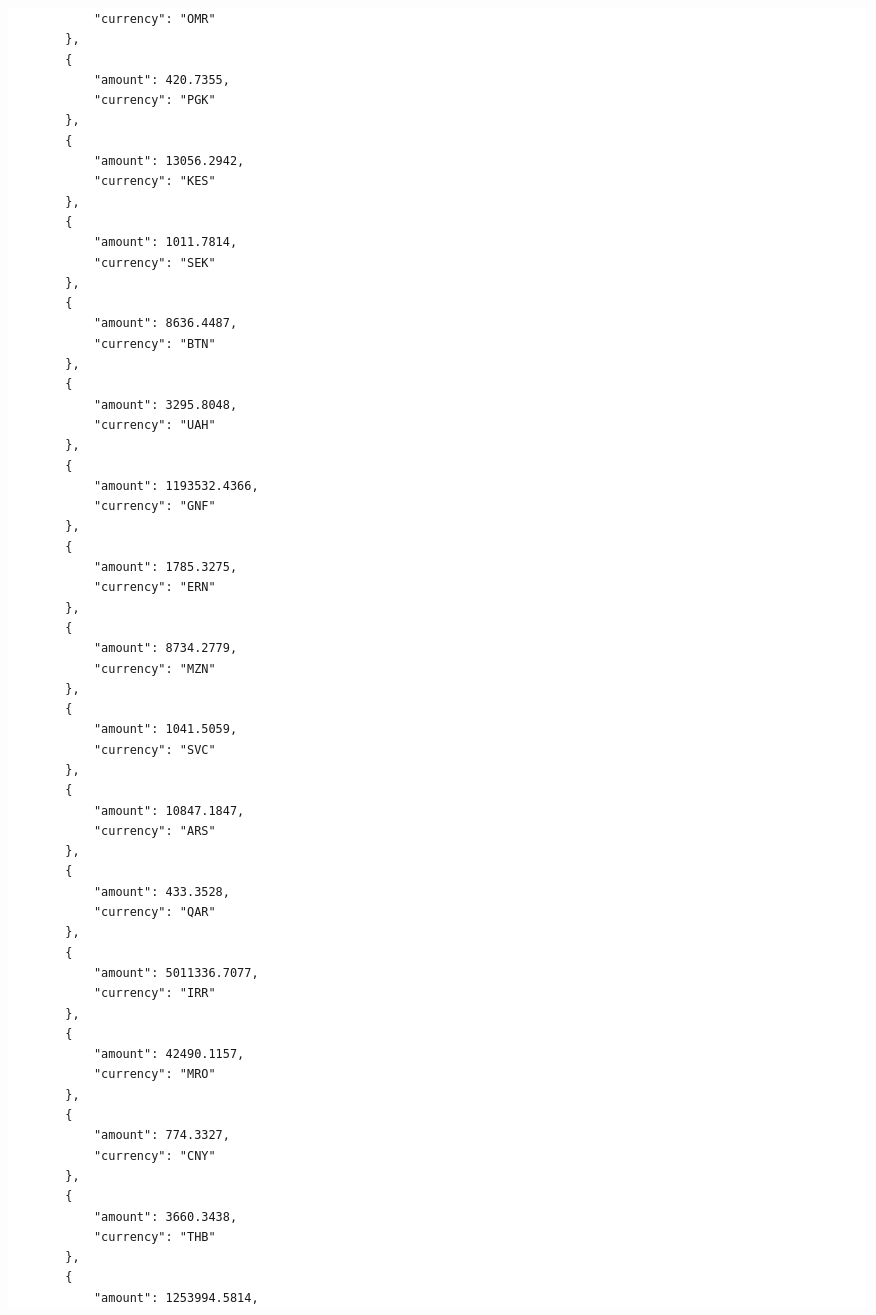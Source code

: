                "currency": "OMR"
            },
            {
                "amount": 420.7355,
                "currency": "PGK"
            },
            {
                "amount": 13056.2942,
                "currency": "KES"
            },
            {
                "amount": 1011.7814,
                "currency": "SEK"
            },
            {
                "amount": 8636.4487,
                "currency": "BTN"
            },
            {
                "amount": 3295.8048,
                "currency": "UAH"
            },
            {
                "amount": 1193532.4366,
                "currency": "GNF"
            },
            {
                "amount": 1785.3275,
                "currency": "ERN"
            },
            {
                "amount": 8734.2779,
                "currency": "MZN"
            },
            {
                "amount": 1041.5059,
                "currency": "SVC"
            },
            {
                "amount": 10847.1847,
                "currency": "ARS"
            },
            {
                "amount": 433.3528,
                "currency": "QAR"
            },
            {
                "amount": 5011336.7077,
                "currency": "IRR"
            },
            {
                "amount": 42490.1157,
                "currency": "MRO"
            },
            {
                "amount": 774.3327,
                "currency": "CNY"
            },
            {
                "amount": 3660.3438,
                "currency": "THB"
            },
            {
                "amount": 1253994.5814,